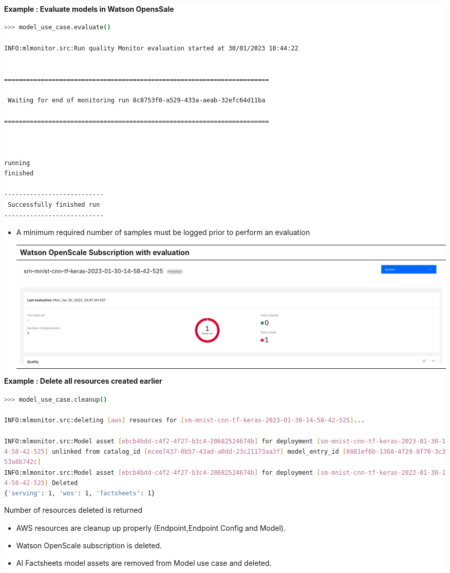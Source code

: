 **Example : Evaluate models in Watson OpensSale**

```bash
>>> model_use_case.evaluate()

INFO:mlmonitor.src:Run quality Monitor evaluation started at 30/01/2023 10:44:22


========================================================================

 Waiting for end of monitoring run 8c8753f0-a529-433a-aeab-32efc64d11ba

========================================================================



running
finished

---------------------------
 Successfully finished run
---------------------------

```

- A minimum required number of samples must be logged prior to perform an evaluation

  | Watson OpenScale Subscription with evaluation              |
  | ---------------------------------------------------------- |
  | ![Deploy state](../../pictures/mnist_tf_wos_subscription.png) |



**Example : Delete all resources created earlier**

```bash
>>> model_use_case.cleanup()

INFO:mlmonitor.src:deleting [aws] resources for [sm-mnist-cnn-tf-keras-2023-01-30-14-58-42-525]...

INFO:mlmonitor.src:Model asset [ebcb4bdd-c4f2-4f27-b3c4-20682524674b] for deployment [sm-mnist-cnn-tf-keras-2023-01-30-14-58-42-525] unlinked from catalog_id [ecee7437-0b57-43ad-a0dd-23c21173aa3f] model_entry_id [8881ef6b-1368-4f29-8f70-3c353a8b742c]
INFO:mlmonitor.src:Model asset [ebcb4bdd-c4f2-4f27-b3c4-20682524674b] for deployment [sm-mnist-cnn-tf-keras-2023-01-30-14-58-42-525] Deleted
{'serving': 1, 'wos': 1, 'factsheets': 1}
```

Number of resources deleted is returned

- AWS resources are cleanup up properly (Endpoint,Endpoint Config and Model).

- Watson OpenScale subscription is deleted.

- AI Factsheets model assets are removed from Model use case and deleted.
